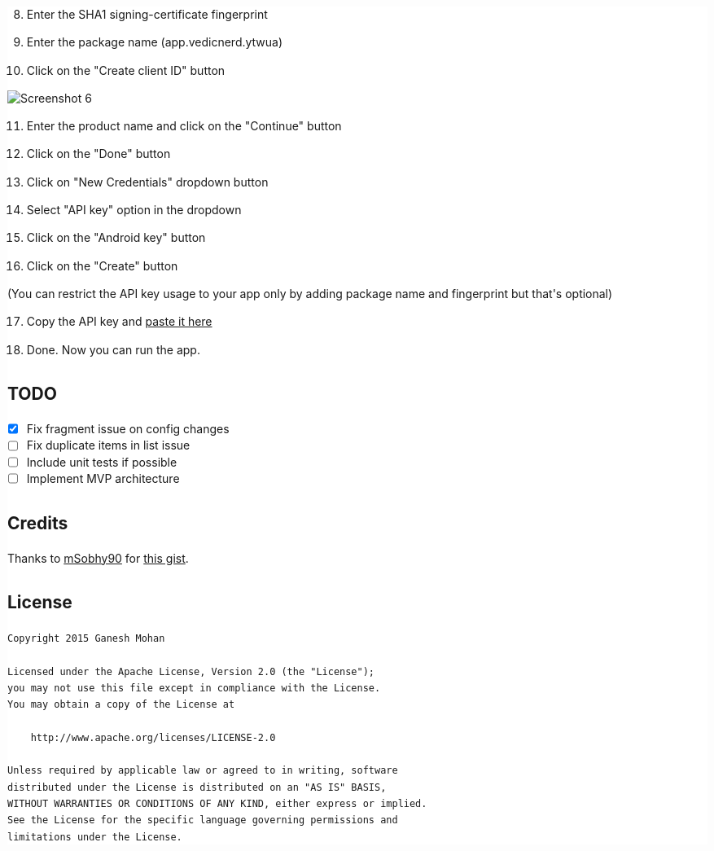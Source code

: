 8. Enter the SHA1 signing-certificate fingerprint 

9. Enter the package name (app.vedicnerd.ytwua)

10. Click on the "Create client ID" button
   
   ![Screenshot 6](/art/steps/06.png)

11. Enter the product name and click on the "Continue" button

12. Click on the "Done" button

13. Click on "New Credentials" dropdown button

14. Select "API key" option in the dropdown

15. Click on the "Android key" button

16. Click on the "Create" button

   (You can restrict the API key usage to your app only by adding package name and fingerprint but that's optional)

17. Copy the API key and [paste it here](https://github.com/ganesh2shiv/yt-channel-list-android/blob/master/app/src/main/java/app/vedicnerd/ytwua/util/Constants.java#L11)

18. Done. Now you can run the app.

TODO
----

- [x] Fix fragment issue on config changes
- [ ] Fix duplicate items in list issue
- [ ] Include unit tests if possible
- [ ] Implement MVP architecture 

Credits
-------

Thanks to [mSobhy90](https://github.com/mSobhy90) for [this gist](https://gist.github.com/mSobhy90/cf7fa98803a0d7716a4a).

License
-------

    Copyright 2015 Ganesh Mohan

    Licensed under the Apache License, Version 2.0 (the "License");
    you may not use this file except in compliance with the License.
    You may obtain a copy of the License at

        http://www.apache.org/licenses/LICENSE-2.0

    Unless required by applicable law or agreed to in writing, software
    distributed under the License is distributed on an "AS IS" BASIS,
    WITHOUT WARRANTIES OR CONDITIONS OF ANY KIND, either express or implied.
    See the License for the specific language governing permissions and
    limitations under the License.
